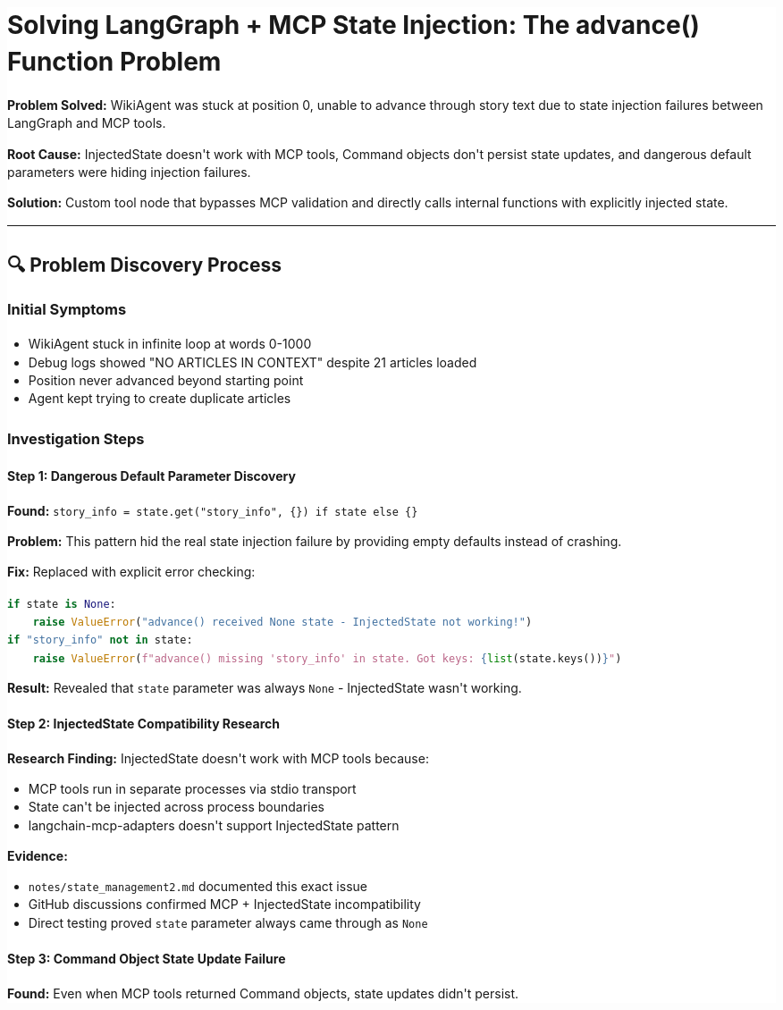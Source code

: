 # Solving LangGraph + MCP State Injection: The advance() Function Problem

**Problem Solved:** WikiAgent was stuck at position 0, unable to advance through story text due to state injection failures between LangGraph and MCP tools.

**Root Cause:** InjectedState doesn't work with MCP tools, Command objects don't persist state updates, and dangerous default parameters were hiding injection failures.

**Solution:** Custom tool node that bypasses MCP validation and directly calls internal functions with explicitly injected state.

---

## 🔍 Problem Discovery Process

### Initial Symptoms
- WikiAgent stuck in infinite loop at words 0-1000
- Debug logs showed "NO ARTICLES IN CONTEXT" despite 21 articles loaded
- Position never advanced beyond starting point
- Agent kept trying to create duplicate articles

### Investigation Steps

#### Step 1: Dangerous Default Parameter Discovery
**Found:** `story_info = state.get("story_info", {}) if state else {}`

**Problem:** This pattern hid the real state injection failure by providing empty defaults instead of crashing.

**Fix:** Replaced with explicit error checking:
```python
if state is None:
    raise ValueError("advance() received None state - InjectedState not working!")
if "story_info" not in state:
    raise ValueError(f"advance() missing 'story_info' in state. Got keys: {list(state.keys())}")
```

**Result:** Revealed that `state` parameter was always `None` - InjectedState wasn't working.

#### Step 2: InjectedState Compatibility Research
**Research Finding:** InjectedState doesn't work with MCP tools because:
- MCP tools run in separate processes via stdio transport
- State can't be injected across process boundaries
- langchain-mcp-adapters doesn't support InjectedState pattern

**Evidence:** 
- `notes/state_management2.md` documented this exact issue
- GitHub discussions confirmed MCP + InjectedState incompatibility
- Direct testing proved `state` parameter always came through as `None`

#### Step 3: Command Object State Update Failure
**Found:** Even when MCP tools returned Command objects, state updates didn't persist.
